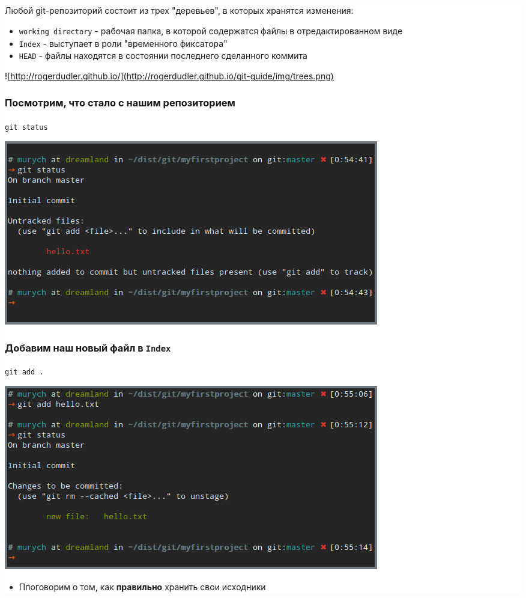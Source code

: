 Любой git-репозиторий состоит из трех "деревьев", в которых хранятся изменения:

- `working directory` - рабочая папка, в которой содержатся файлы в отредактированном виде
- `Index` - выступает в роли "временного фиксатора"
- `HEAD` - файлы находятся в состоянии последнего сделанного коммита

![http://rogerdudler.github.io/](http://rogerdudler.github.io/git-guide/img/trees.png)

### Посмотрим, что стало с нашим репозиторием

`git status`

![](pics/4.png)

### Добавим наш новый файл в `Index`

`git add .`

![](pics/5.png)

- Ппоговорим о том, как __правильно__ хранить свои исходники
